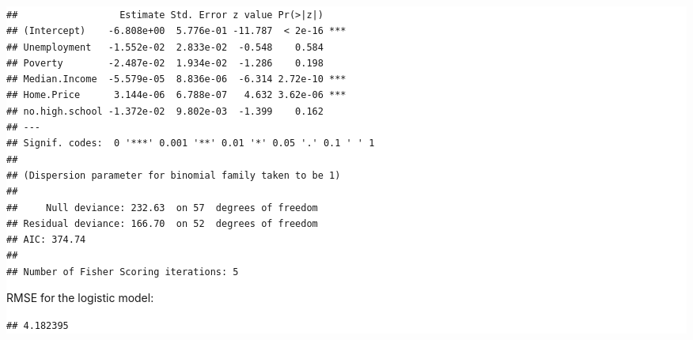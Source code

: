     ##                  Estimate Std. Error z value Pr(>|z|)    
    ## (Intercept)    -6.808e+00  5.776e-01 -11.787  < 2e-16 ***
    ## Unemployment   -1.552e-02  2.833e-02  -0.548    0.584    
    ## Poverty        -2.487e-02  1.934e-02  -1.286    0.198    
    ## Median.Income  -5.579e-05  8.836e-06  -6.314 2.72e-10 ***
    ## Home.Price      3.144e-06  6.788e-07   4.632 3.62e-06 ***
    ## no.high.school -1.372e-02  9.802e-03  -1.399    0.162    
    ## ---
    ## Signif. codes:  0 '***' 0.001 '**' 0.01 '*' 0.05 '.' 0.1 ' ' 1
    ## 
    ## (Dispersion parameter for binomial family taken to be 1)
    ## 
    ##     Null deviance: 232.63  on 57  degrees of freedom
    ## Residual deviance: 166.70  on 52  degrees of freedom
    ## AIC: 374.74
    ## 
    ## Number of Fisher Scoring iterations: 5

RMSE for the logistic model:

    ## 4.182395

